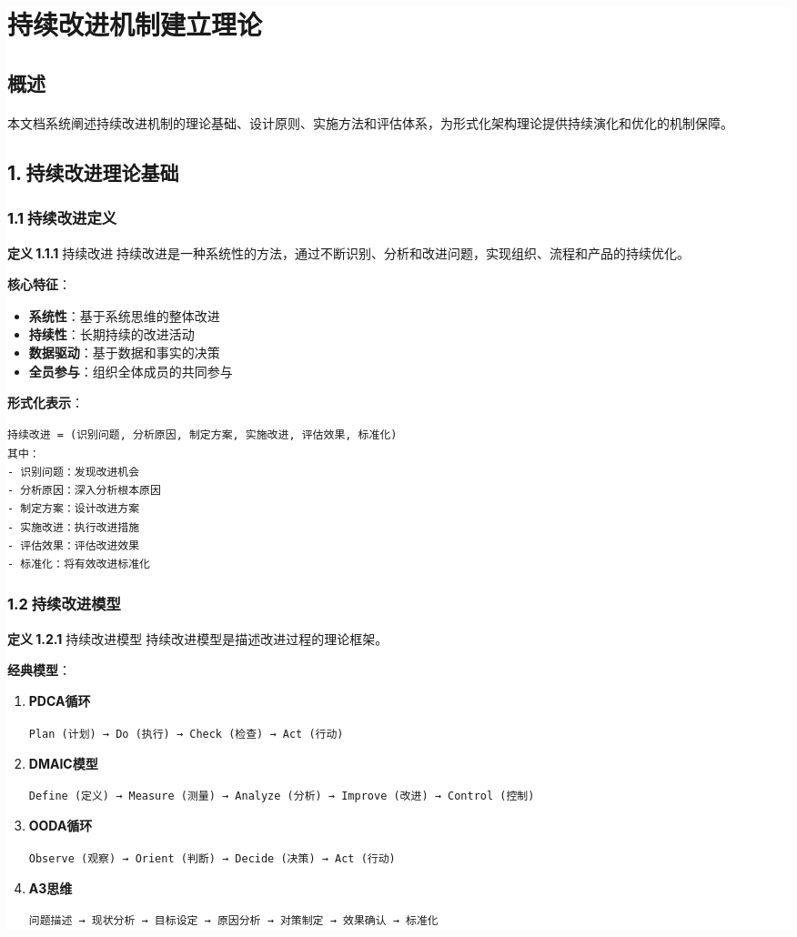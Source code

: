 # 持续改进机制建立理论

## 概述

本文档系统阐述持续改进机制的理论基础、设计原则、实施方法和评估体系，为形式化架构理论提供持续演化和优化的机制保障。

## 1. 持续改进理论基础

### 1.1 持续改进定义

**定义 1.1.1** 持续改进
持续改进是一种系统性的方法，通过不断识别、分析和改进问题，实现组织、流程和产品的持续优化。

**核心特征**：
- **系统性**：基于系统思维的整体改进
- **持续性**：长期持续的改进活动
- **数据驱动**：基于数据和事实的决策
- **全员参与**：组织全体成员的共同参与

**形式化表示**：
```
持续改进 = (识别问题, 分析原因, 制定方案, 实施改进, 评估效果, 标准化)
其中：
- 识别问题：发现改进机会
- 分析原因：深入分析根本原因
- 制定方案：设计改进方案
- 实施改进：执行改进措施
- 评估效果：评估改进效果
- 标准化：将有效改进标准化
```

### 1.2 持续改进模型

**定义 1.2.1** 持续改进模型
持续改进模型是描述改进过程的理论框架。

**经典模型**：

1. **PDCA循环**
   ```
   Plan (计划) → Do (执行) → Check (检查) → Act (行动)
   ```

2. **DMAIC模型**
   ```
   Define (定义) → Measure (测量) → Analyze (分析) → Improve (改进) → Control (控制)
   ```

3. **OODA循环**
   ```
   Observe (观察) → Orient (判断) → Decide (决策) → Act (行动)
   ```

4. **A3思维**
   ```
   问题描述 → 现状分析 → 目标设定 → 原因分析 → 对策制定 → 效果确认 → 标准化
   ```
